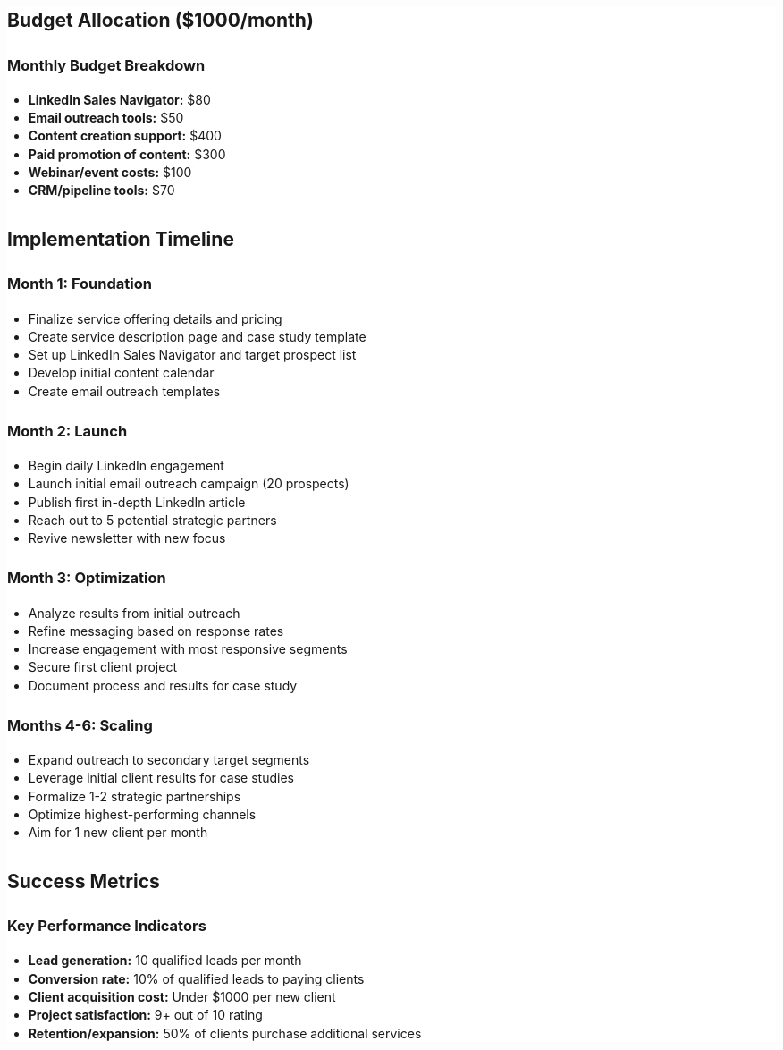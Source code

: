 ## Budget Allocation ($1000/month)

### Monthly Budget Breakdown
- **LinkedIn Sales Navigator:** $80
- **Email outreach tools:** $50
- **Content creation support:** $400
- **Paid promotion of content:** $300
- **Webinar/event costs:** $100
- **CRM/pipeline tools:** $70

## Implementation Timeline

### Month 1: Foundation
- Finalize service offering details and pricing
- Create service description page and case study template
- Set up LinkedIn Sales Navigator and target prospect list
- Develop initial content calendar
- Create email outreach templates

### Month 2: Launch
- Begin daily LinkedIn engagement
- Launch initial email outreach campaign (20 prospects)
- Publish first in-depth LinkedIn article
- Reach out to 5 potential strategic partners
- Revive newsletter with new focus

### Month 3: Optimization
- Analyze results from initial outreach
- Refine messaging based on response rates
- Increase engagement with most responsive segments
- Secure first client project
- Document process and results for case study

### Months 4-6: Scaling
- Expand outreach to secondary target segments
- Leverage initial client results for case studies
- Formalize 1-2 strategic partnerships
- Optimize highest-performing channels
- Aim for 1 new client per month

## Success Metrics

### Key Performance Indicators
- **Lead generation:** 10 qualified leads per month
- **Conversion rate:** 10% of qualified leads to paying clients
- **Client acquisition cost:** Under $1000 per new client
- **Project satisfaction:** 9+ out of 10 rating
- **Retention/expansion:** 50% of clients purchase additional services

